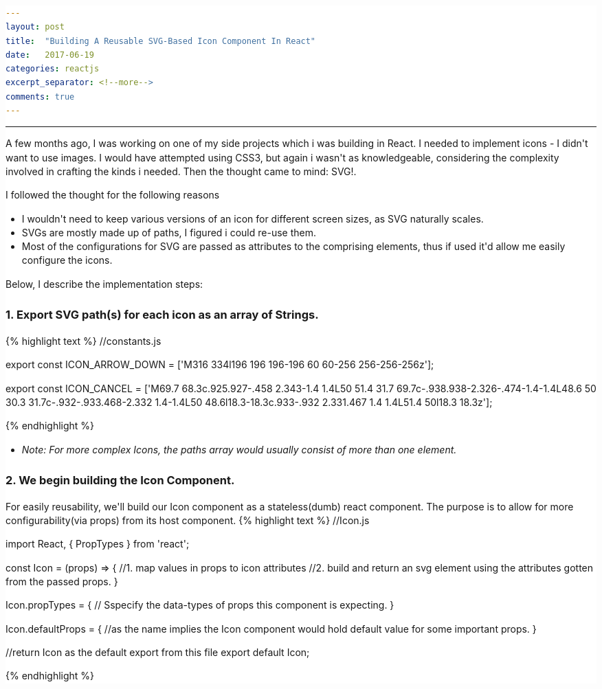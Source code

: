 ```yaml
---
layout: post
title:  "Building A Reusable SVG-Based Icon Component In React"
date:   2017-06-19
categories: reactjs
excerpt_separator: <!--more-->
comments: true
---
```


---

A few months ago, I was working on one of my side projects which i was building in React. I needed to implement icons - I didn't want to use images. I would have attempted using CSS3, but again i wasn't as knowledgeable, considering the complexity involved in crafting the kinds i needed. Then the thought came to mind: SVG!.

I followed the thought for the following reasons
- I wouldn't need to keep various versions of an icon for different screen sizes, as SVG naturally scales.
- SVGs are mostly made up of paths, I figured i could re-use them.
- Most of the configurations for SVG are passed as attributes to the comprising elements, thus if used it'd allow me easily configure the icons.


Below, I describe the implementation steps:


### 1. Export SVG path(s) for each icon as an array of Strings.
{% highlight text %}
//constants.js

export const ICON_ARROW_DOWN = ['M316 334l196 196 196-196 60 60-256 256-256-256z'];

export const ICON_CANCEL = ['M69.7 68.3c.925.927-.458 2.343-1.4 1.4L50 51.4 31.7 69.7c-.938.938-2.326-.474-1.4-1.4L48.6 50 30.3 31.7c-.932-.933.468-2.332 1.4-1.4L50 48.6l18.3-18.3c.933-.932 2.331.467 1.4 1.4L51.4 50l18.3 18.3z'];

{% endhighlight %}
- *Note: For more complex Icons, the paths array would usually consist of more than one element.*

### 2. We begin building the Icon Component.
For easily reusability, we'll build our Icon component as a stateless(dumb) react component.
The purpose is to allow for more configurability(via props) from its host component.
{% highlight text %}
//Icon.js

import React, { PropTypes } from 'react';

const Icon = (props) => {
  //1. map values in props to icon attributes
  //2. build and return an svg element using the attributes gotten from the passed props.
}

Icon.propTypes = {
  // Sspecify the data-types of props this component is expecting.
}

Icon.defaultProps = {
  //as the name implies the Icon component would hold default value for some important props.
}

//return Icon as the default export from this file
export default Icon;

{% endhighlight %}

